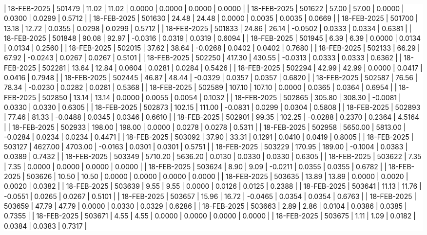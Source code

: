 | 18-FEB-2025 | 501479 | 11.02 | 11.02 | 0.0000 | 0.0000 | 0.0000 | 0.0000 |
| 18-FEB-2025 | 501622 | 57.00 | 57.00 | 0.0000 | 0.0300 | 0.0299 | 0.5712 |
| 18-FEB-2025 | 501630 | 24.48 | 24.48 | 0.0000 | 0.0035 | 0.0035 | 0.0669 |
| 18-FEB-2025 | 501700 | 13.18 | 12.72 | 0.0355 | 0.0298 | 0.0299 | 0.5712 |
| 18-FEB-2025 | 501833 | 24.86 | 26.14 | -0.0502 | 0.0333 | 0.0334 | 0.6381 |
| 18-FEB-2025 | 501848 | 90.08 | 92.97 | -0.0316 | 0.0319 | 0.0319 | 0.6094 |
| 18-FEB-2025 | 501945 | 6.39 | 6.39 | 0.0000 | 0.0134 | 0.0134 | 0.2560 |
| 18-FEB-2025 | 502015 | 37.62 | 38.64 | -0.0268 | 0.0402 | 0.0402 | 0.7680 |
| 18-FEB-2025 | 502133 | 66.29 | 67.92 | -0.0243 | 0.0267 | 0.0267 | 0.5101 |
| 18-FEB-2025 | 502250 | 417.30 | 430.55 | -0.0313 | 0.0333 | 0.0333 | 0.6362 |
| 18-FEB-2025 | 502281 | 13.64 | 12.84 | 0.0604 | 0.0281 | 0.0284 | 0.5426 |
| 18-FEB-2025 | 502294 | 42.99 | 42.99 | 0.0000 | 0.0417 | 0.0416 | 0.7948 |
| 18-FEB-2025 | 502445 | 46.87 | 48.44 | -0.0329 | 0.0357 | 0.0357 | 0.6820 |
| 18-FEB-2025 | 502587 | 76.56 | 78.34 | -0.0230 | 0.0282 | 0.0281 | 0.5368 |
| 18-FEB-2025 | 502589 | 107.10 | 107.10 | 0.0000 | 0.0365 | 0.0364 | 0.6954 |
| 18-FEB-2025 | 502850 | 13.14 | 13.14 | 0.0000 | 0.0055 | 0.0054 | 0.1032 |
| 18-FEB-2025 | 502865 | 305.80 | 308.30 | -0.0081 | 0.0330 | 0.0330 | 0.6305 |
| 18-FEB-2025 | 502873 | 102.15 | 111.00 | -0.0831 | 0.0299 | 0.0304 | 0.5808 |
| 18-FEB-2025 | 502893 | 77.46 | 81.33 | -0.0488 | 0.0345 | 0.0346 | 0.6610 |
| 18-FEB-2025 | 502901 | 99.35 | 102.25 | -0.0288 | 0.2370 | 0.2364 | 4.5164 |
| 18-FEB-2025 | 502933 | 198.00 | 198.00 | 0.0000 | 0.0278 | 0.0278 | 0.5311 |
| 18-FEB-2025 | 502958 | 5650.00 | 5813.00 | -0.0284 | 0.0234 | 0.0234 | 0.4471 |
| 18-FEB-2025 | 503092 | 37.90 | 33.31 | 0.1291 | 0.0410 | 0.0419 | 0.8005 |
| 18-FEB-2025 | 503127 | 4627.00 | 4703.00 | -0.0163 | 0.0301 | 0.0301 | 0.5751 |
| 18-FEB-2025 | 503229 | 170.95 | 189.00 | -0.1004 | 0.0383 | 0.0389 | 0.7432 |
| 18-FEB-2025 | 503349 | 5710.20 | 5636.20 | 0.0130 | 0.0330 | 0.0330 | 0.6305 |
| 18-FEB-2025 | 503622 | 7.35 | 7.35 | 0.0000 | 0.0000 | 0.0000 | 0.0000 |
| 18-FEB-2025 | 503624 | 8.90 | 9.09 | -0.0211 | 0.0355 | 0.0355 | 0.6782 |
| 18-FEB-2025 | 503626 | 10.50 | 10.50 | 0.0000 | 0.0000 | 0.0000 | 0.0000 |
| 18-FEB-2025 | 503635 | 13.89 | 13.89 | 0.0000 | 0.0020 | 0.0020 | 0.0382 |
| 18-FEB-2025 | 503639 | 9.55 | 9.55 | 0.0000 | 0.0126 | 0.0125 | 0.2388 |
| 18-FEB-2025 | 503641 | 11.13 | 11.76 | -0.0551 | 0.0265 | 0.0267 | 0.5101 |
| 18-FEB-2025 | 503657 | 15.96 | 16.72 | -0.0465 | 0.0354 | 0.0354 | 0.6763 |
| 18-FEB-2025 | 503659 | 47.79 | 47.79 | 0.0000 | 0.0330 | 0.0329 | 0.6286 |
| 18-FEB-2025 | 503663 | 2.89 | 2.86 | 0.0104 | 0.0386 | 0.0385 | 0.7355 |
| 18-FEB-2025 | 503671 | 4.55 | 4.55 | 0.0000 | 0.0000 | 0.0000 | 0.0000 |
| 18-FEB-2025 | 503675 | 1.11 | 1.09 | 0.0182 | 0.0384 | 0.0383 | 0.7317 |